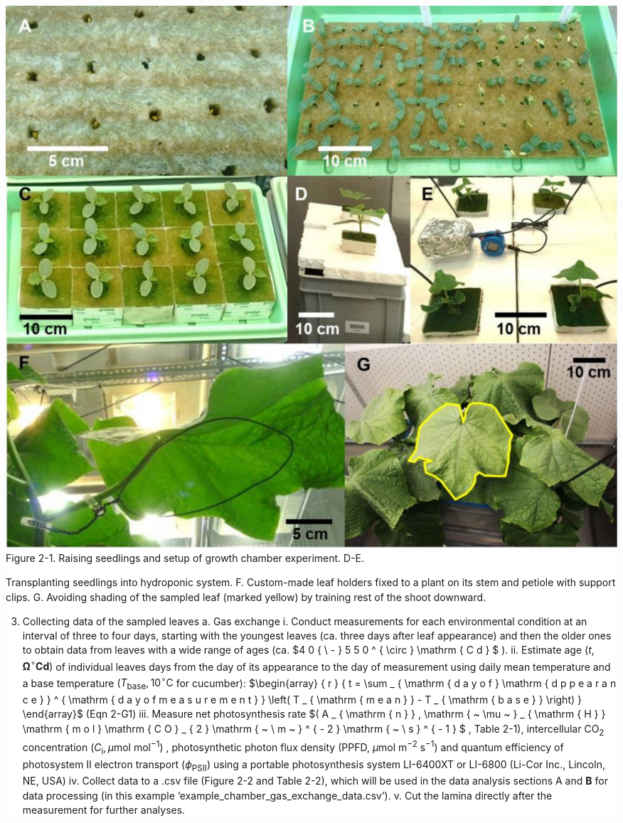 ![](images/5af95ba18a59dc5e27209ce41c524b7db2d4eefe48373789523f726b8a971819.jpg)  
Figure 2-1. Raising seedlings and setup of growth chamber experiment. D-E.

Transplanting seedlings into hydroponic system. F. Custom-made leaf holders fixed to a plant on its stem and petiole with support clips. G. Avoiding shading of the sampled leaf (marked yellow) by training rest of the shoot downward.

3. Collecting data of the sampled leaves a. Gas exchange i. Conduct measurements for each environmental condition at an interval of three to four days, starting with the youngest leaves (ca. three days after leaf appearance) and then the older ones to obtain data from leaves with a wide range of ages (ca. $4 0 { \ - } 5 5 0 ^ { \circ } \mathrm { C d } \$ ). ii. Estimate age $( t , \mathbf { \Omega } ^ { \circ } \mathbf { C d } )$ of individual leaves days from the day of its appearance to the day of measurement using daily mean temperature and a base temperature $( T _ { \mathrm { b a s e } } , 1 0 ^ { \circ } \mathrm C$ for cucumber): $\begin{array} { r } { t = \sum _ { \mathrm { d a y o f } \mathrm { d p p e a r a n c e } } ^ { \mathrm { d a y o f m e a s u r e m e n t } } \left( T _ { \mathrm { m e a n } } - T _ { \mathrm { b a s e } } \right) } \end{array}$ (Eqn 2-G1) iii. Measure net photosynthesis rate $( A _ { \mathrm { n } } , \mathrm {  ~ \mu ~ } _ { \mathrm { H } } \mathrm { m o l } \mathrm { C O } _ { 2 } \mathrm {  ~ \ m ~ } ^ { - 2 } \mathrm {  ~ \ s } ^ { - 1 } $ , Table 2-1), intercellular $\mathrm { C O } _ { 2 }$ concentration $( C _ { \mathrm { i } } , \mu \mathrm { m o l } \ \mathrm { m o l } ^ { - 1 } )$ , photosynthetic photon flux density (PPFD, $\mu \mathrm { m o l } \mathrm { ~ m } ^ { - 2 } \mathrm { ~ s } ^ { - 1 } )$ and quantum efficiency of photosystem II electron transport $\left( \phi _ { \mathrm { P S I I } } \right)$ using a portable photosynthesis system LI-6400XT or LI-6800 (Li-Cor Inc., Lincoln, NE, USA) iv. Collect data to a .csv file (Figure 2-2 and Table 2-2), which will be used in the data analysis sections A and $\mathbf { B }$ for data processing (in this example ‘example_chamber_gas_exchange_data.csv’). v. Cut the lamina directly after the measurement for further analyses.
